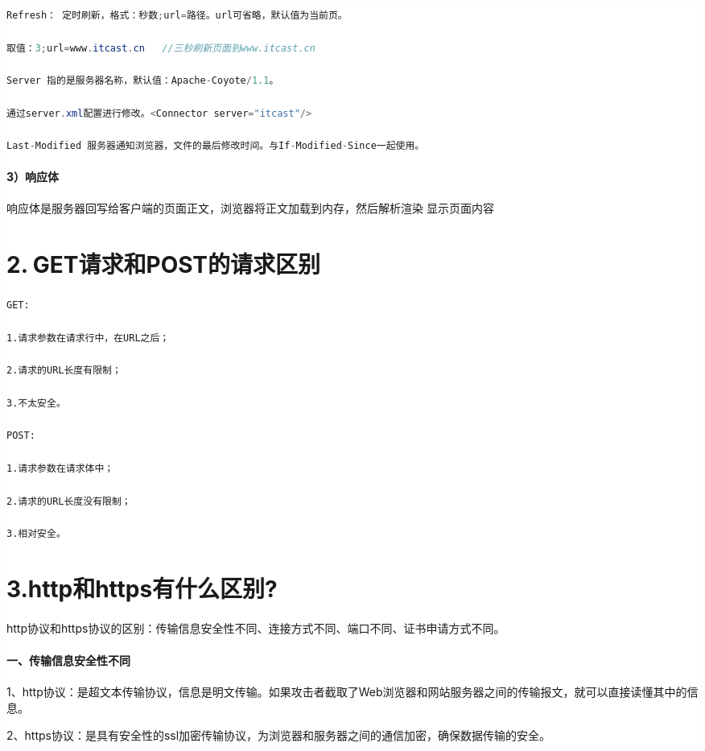 ```java
Refresh： 定时刷新，格式：秒数;url=路径。url可省略，默认值为当前页。

取值：3;url=www.itcast.cn   //三秒刷新页面到www.itcast.cn

Server 指的是服务器名称，默认值：Apache-Coyote/1.1。

通过server.xml配置进行修改。<Connector server="itcast"/>

Last-Modified 服务器通知浏览器，文件的最后修改时间。与If-Modified-Since一起使用。
```

#### 3）响应体

响应体是服务器回写给客户端的页面正文，浏览器将正文加载到内存，然后解析渲染 显示页面内容

 

# **2.** GET请求和POST的请求区别

```
GET:

1.请求参数在请求行中，在URL之后；

2.请求的URL长度有限制；

3.不太安全。

POST:

1.请求参数在请求体中；

2.请求的URL长度没有限制；

3.相对安全。
```

 

# 3.http和https有什么区别?

http协议和https协议的区别：传输信息安全性不同、连接方式不同、端口不同、证书申请方式不同。

#### 一、传输信息安全性不同

1、http协议：是超文本传输协议，信息是明文传输。如果攻击者截取了Web浏览器和网站服务器之间的传输报文，就可以直接读懂其中的信息。

2、https协议：是具有安全性的ssl加密传输协议，为浏览器和服务器之间的通信加密，确保数据传输的安全。
